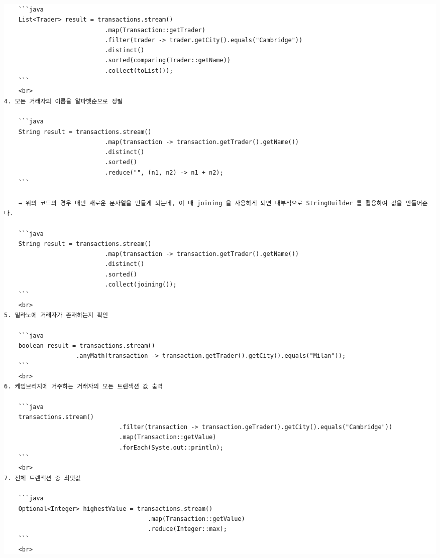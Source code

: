         ```java
        List<Trader> result = transactions.stream()
        						.map(Transaction::getTrader)
        						.filter(trader -> trader.getCity().equals("Cambridge"))
        						.distinct()
        						.sorted(comparing(Trader::getName))
        						.collect(toList());
        ```
        <br>
    4. 모든 거래자의 이름을 알파벳순으로 정렬
        
        ```java
        String result = transactions.stream()
        						.map(transaction -> transaction.getTrader().getName())
        						.distinct()
        						.sorted()
        						.reduce("", (n1, n2) -> n1 + n2);
        ```
        
        → 위의 코드의 경우 매번 새로운 문자열을 만들게 되는데, 이 때 joining 을 사용하게 되면 내부적으로 StringBuilder 를 활용하여 값을 만들어준다.
        
        ```java
        String result = transactions.stream()
        						.map(transaction -> transaction.getTrader().getName())
        						.distinct()
        						.sorted()
        						.collect(joining());
        ```
        <br>
    5. 밀라노에 거래자가 존재하는지 확인
        
        ```java
        boolean result = transactions.stream()
        				.anyMath(transaction -> transaction.getTrader().getCity().equals("Milan"));
        ```
        <br>
    6. 케임브리지에 거주하는 거래자의 모든 트랜잭션 값 출력
        
        ```java
        transactions.stream()
        							.filter(transaction -> transaction.geTrader().getCity().equals("Cambridge"))
        							.map(Transaction::getValue)
        							.forEach(Syste.out::println);
        ```
        <br>
    7. 전체 트랜잭션 중 최댓값 
        
        ```java
        Optional<Integer> highestValue = transactions.stream()
        									.map(Transaction::getValue)
        									.reduce(Integer::max);
        ```
		<br>
        